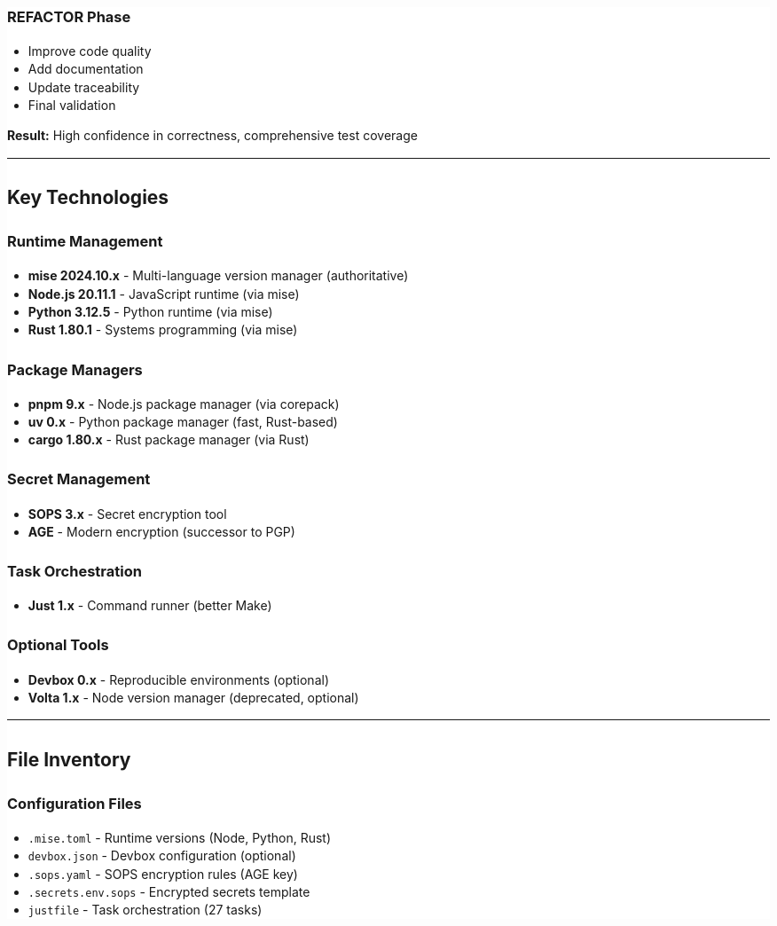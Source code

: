 ### REFACTOR Phase

-   Improve code quality
-   Add documentation
-   Update traceability
-   Final validation

**Result:** High confidence in correctness, comprehensive test coverage

---

## Key Technologies

### Runtime Management

-   **mise 2024.10.x** - Multi-language version manager (authoritative)
-   **Node.js 20.11.1** - JavaScript runtime (via mise)
-   **Python 3.12.5** - Python runtime (via mise)
-   **Rust 1.80.1** - Systems programming (via mise)

### Package Managers

-   **pnpm 9.x** - Node.js package manager (via corepack)
-   **uv 0.x** - Python package manager (fast, Rust-based)
-   **cargo 1.80.x** - Rust package manager (via Rust)

### Secret Management

-   **SOPS 3.x** - Secret encryption tool
-   **AGE** - Modern encryption (successor to PGP)

### Task Orchestration

-   **Just 1.x** - Command runner (better Make)

### Optional Tools

-   **Devbox 0.x** - Reproducible environments (optional)
-   **Volta 1.x** - Node version manager (deprecated, optional)

---

## File Inventory

### Configuration Files

-   `.mise.toml` - Runtime versions (Node, Python, Rust)
-   `devbox.json` - Devbox configuration (optional)
-   `.sops.yaml` - SOPS encryption rules (AGE key)
-   `.secrets.env.sops` - Encrypted secrets template
-   `justfile` - Task orchestration (27 tasks)
